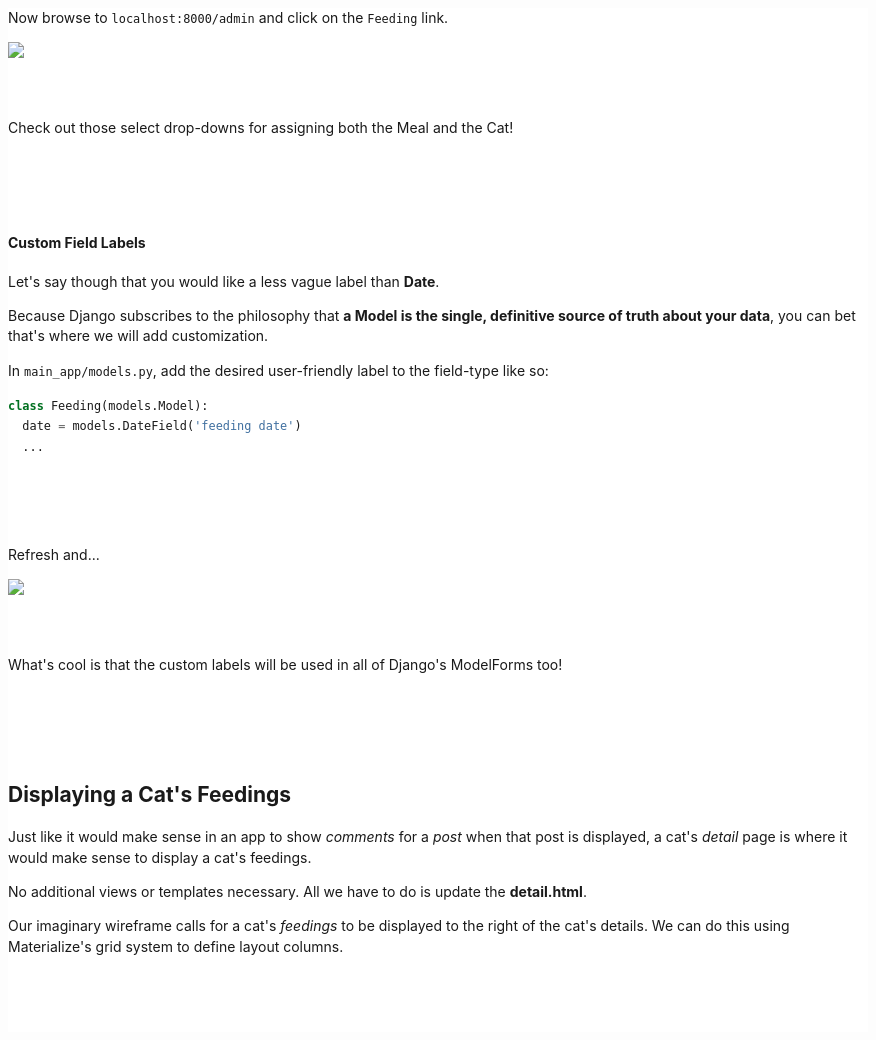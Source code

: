 Now browse to `localhost:8000/admin` and click on the `Feeding` link.

<img src="https://i.imgur.com/S1w9o0N.png">

<br>
<br>
<br>

Check out those select drop-downs for assigning both the Meal and the Cat!

<br>
<br>
<br>

#### Custom Field Labels

Let's say though that you would like a less vague label than **Date**.

Because Django subscribes to the philosophy that **a Model is the single, definitive source of truth about your data**, you can bet that's where we will add customization.

In `main_app/models.py`, add the desired user-friendly label to the field-type like so:

```python
class Feeding(models.Model):
  date = models.DateField('feeding date')
  ...
```

<br>
<br>
<br>

Refresh and...

<img src="https://i.imgur.com/KMKlEgA.png">

<br>
<br>
<br>

What's cool is that the custom labels will be used in all of Django's ModelForms too!

<br>
<br>
<br>

## Displaying a Cat's Feedings

Just like it would make sense in an app to show _comments_ for a _post_ when that post is displayed, a cat's _detail_ page is where it would make sense to display a cat's feedings.

No additional views or templates necessary. All we have to do is update the **detail.html**.

Our imaginary wireframe calls for a cat's _feedings_ to be displayed to the right of the cat's details. We can do this using Materialize's grid system to define layout columns.

<br>
<br>
<br>
